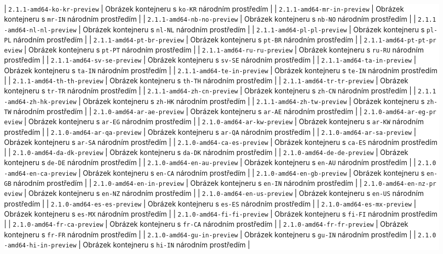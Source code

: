 | `2.1.1-amd64-ko-kr-preview` | Obrázek kontejneru s `ko-KR` národním prostředím |
| `2.1.1-amd64-mr-in-preview` | Obrázek kontejneru s `mr-IN` národním prostředím |
| `2.1.1-amd64-nb-no-preview` | Obrázek kontejneru s `nb-NO` národním prostředím |
| `2.1.1-amd64-nl-nl-preview` | Obrázek kontejneru s `nl-NL` národním prostředím |
| `2.1.1-amd64-pl-pl-preview` | Obrázek kontejneru s `pl-PL` národním prostředím |
| `2.1.1-amd64-pt-br-preview` | Obrázek kontejneru s `pt-BR` národním prostředím |
| `2.1.1-amd64-pt-pt-preview` | Obrázek kontejneru s `pt-PT` národním prostředím |
| `2.1.1-amd64-ru-ru-preview` | Obrázek kontejneru s `ru-RU` národním prostředím |
| `2.1.1-amd64-sv-se-preview` | Obrázek kontejneru s `sv-SE` národním prostředím |
| `2.1.1-amd64-ta-in-preview` | Obrázek kontejneru s `ta-IN` národním prostředím |
| `2.1.1-amd64-te-in-preview` | Obrázek kontejneru s `te-IN` národním prostředím |
| `2.1.1-amd64-th-th-preview` | Obrázek kontejneru s `th-TH` národním prostředím |
| `2.1.1-amd64-tr-tr-preview` | Obrázek kontejneru s `tr-TR` národním prostředím |
| `2.1.1-amd64-zh-cn-preview` | Obrázek kontejneru s `zh-CN` národním prostředím |
| `2.1.1-amd64-zh-hk-preview` | Obrázek kontejneru s `zh-HK` národním prostředím |
| `2.1.1-amd64-zh-tw-preview` | Obrázek kontejneru s `zh-TW` národním prostředím |
| `2.1.0-amd64-ar-ae-preview` | Obrázek kontejneru s `ar-AE` národním prostředím |
| `2.1.0-amd64-ar-eg-preview` | Obrázek kontejneru s `ar-EG` národním prostředím |
| `2.1.0-amd64-ar-kw-preview` | Obrázek kontejneru s `ar-KW` národním prostředím |
| `2.1.0-amd64-ar-qa-preview` | Obrázek kontejneru s `ar-QA` národním prostředím |
| `2.1.0-amd64-ar-sa-preview` | Obrázek kontejneru s `ar-SA` národním prostředím |
| `2.1.0-amd64-ca-es-preview` | Obrázek kontejneru s `ca-ES` národním prostředím |
| `2.1.0-amd64-da-dk-preview` | Obrázek kontejneru s `da-DK` národním prostředím |
| `2.1.0-amd64-de-de-preview` | Obrázek kontejneru s `de-DE` národním prostředím |
| `2.1.0-amd64-en-au-preview` | Obrázek kontejneru s `en-AU` národním prostředím |
| `2.1.0-amd64-en-ca-preview` | Obrázek kontejneru s `en-CA` národním prostředím |
| `2.1.0-amd64-en-gb-preview` | Obrázek kontejneru s `en-GB` národním prostředím |
| `2.1.0-amd64-en-in-preview` | Obrázek kontejneru s `en-IN` národním prostředím |
| `2.1.0-amd64-en-nz-preview` | Obrázek kontejneru s `en-NZ` národním prostředím |
| `2.1.0-amd64-en-us-preview` | Obrázek kontejneru s `en-US` národním prostředím |
| `2.1.0-amd64-es-es-preview` | Obrázek kontejneru s `es-ES` národním prostředím |
| `2.1.0-amd64-es-mx-preview` | Obrázek kontejneru s `es-MX` národním prostředím |
| `2.1.0-amd64-fi-fi-preview` | Obrázek kontejneru s `fi-FI` národním prostředím |
| `2.1.0-amd64-fr-ca-preview` | Obrázek kontejneru s `fr-CA` národním prostředím |
| `2.1.0-amd64-fr-fr-preview` | Obrázek kontejneru s `fr-FR` národním prostředím |
| `2.1.0-amd64-gu-in-preview` | Obrázek kontejneru s `gu-IN` národním prostředím |
| `2.1.0-amd64-hi-in-preview` | Obrázek kontejneru s `hi-IN` národním prostředím |